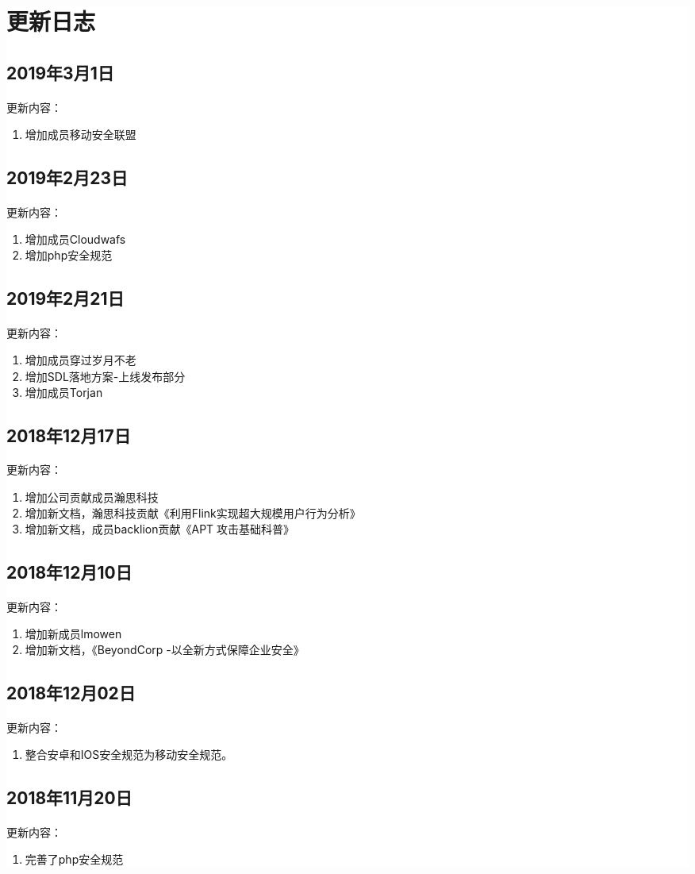 # 更新日志

## 2019年3月1日

更新内容：

1. 增加成员移动安全联盟


## 2019年2月23日

更新内容：

1. 增加成员Cloudwafs
2. 增加php安全规范

## 2019年2月21日

更新内容：

1. 增加成员穿过岁月不老
2. 增加SDL落地方案-上线发布部分
3. 增加成员Torjan


## 2018年12月17日

更新内容：

1. 增加公司贡献成员瀚思科技
2. 增加新文档，瀚思科技贡献《利用Flink实现超大规模用户行为分析》
3. 增加新文档，成员backlion贡献《APT 攻击基础科普》

## 2018年12月10日

更新内容：

1. 增加新成员lmowen
2. 增加新文档，《BeyondCorp -以全新方式保障企业安全》


## 2018年12月02日

更新内容：

1. 整合安卓和IOS安全规范为移动安全规范。

## 2018年11月20日

更新内容：

1. 完善了php安全规范
